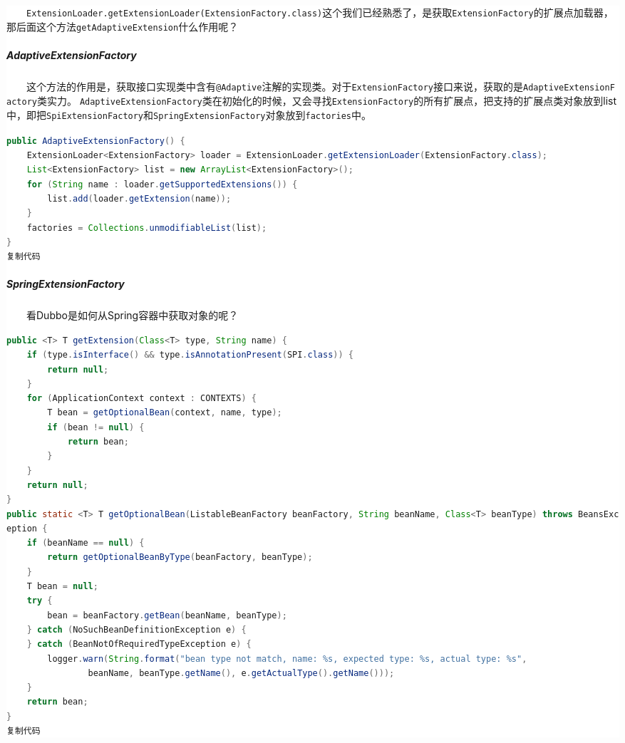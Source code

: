 　　​`ExtensionLoader.getExtensionLoader(ExtensionFactory.class)`​这个我们已经熟悉了，是获取`ExtensionFactory`​的扩展点加载器，那后面这个方法`getAdaptiveExtension`​什么作用呢？

##### AdaptiveExtensionFactory

　　这个方法的作用是，获取接口实现类中含有`@Adaptive`​注解的实现类。对于`ExtensionFactory`​接口来说，获取的是`AdaptiveExtensionFactory`​类实力。 `AdaptiveExtensionFactory`​类在初始化的时候，又会寻找`ExtensionFactory`​的所有扩展点，把支持的扩展点类对象放到list中，即把`SpiExtensionFactory`​和`SpringExtensionFactory`​对象放到`factories`​中。

```java
public AdaptiveExtensionFactory() {
    ExtensionLoader<ExtensionFactory> loader = ExtensionLoader.getExtensionLoader(ExtensionFactory.class);
    List<ExtensionFactory> list = new ArrayList<ExtensionFactory>();
    for (String name : loader.getSupportedExtensions()) {
        list.add(loader.getExtension(name));
    }
    factories = Collections.unmodifiableList(list);
}
复制代码
```

##### SpringExtensionFactory

　　看Dubbo是如何从Spring容器中获取对象的呢？

```java
public <T> T getExtension(Class<T> type, String name) {
    if (type.isInterface() && type.isAnnotationPresent(SPI.class)) {
        return null;
    }
    for (ApplicationContext context : CONTEXTS) {
        T bean = getOptionalBean(context, name, type);
        if (bean != null) {
            return bean;
        }
    }
    return null;
}
public static <T> T getOptionalBean(ListableBeanFactory beanFactory, String beanName, Class<T> beanType) throws BeansException {
    if (beanName == null) {
        return getOptionalBeanByType(beanFactory, beanType);
    }
    T bean = null;
    try {
        bean = beanFactory.getBean(beanName, beanType);
    } catch (NoSuchBeanDefinitionException e) {
    } catch (BeanNotOfRequiredTypeException e) {
        logger.warn(String.format("bean type not match, name: %s, expected type: %s, actual type: %s",
                beanName, beanType.getName(), e.getActualType().getName()));
    }
    return bean;
}
复制代码
```
